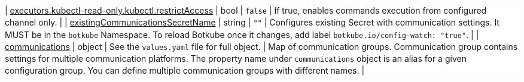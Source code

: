| [executors.kubectl-read-only.kubectl.restrictAccess](https://github.com/kubeshop/botkube/blob/ac7a5b7015e0ac0baa579c4a220f687ebba6f8e0/helm/botkube/values.yaml#L390)                                       | bool   | `false`                                                                                                                                                                                                                                                                                                                                                                                                                                                                                                                                                                                                                                                                                                                                                                                                                                                                                                                                                                                                                                                                                                                                                                                                                                                                                                                                                                                                                           | If true, enables commands execution from configured channel only.                                                                                                                                                                                                                                                                                                                   |
| [existingCommunicationsSecretName](https://github.com/kubeshop/botkube/blob/ac7a5b7015e0ac0baa579c4a220f687ebba6f8e0/helm/botkube/values.yaml#L401)                                                         | string | `""`                                                                                                                                                                                                                                                                                                                                                                                                                                                                                                                                                                                                                                                                                                                                                                                                                                                                                                                                                                                                                                                                                                                                                                                                                                                                                                                                                                                                                              | Configures existing Secret with communication settings. It MUST be in the `botkube` Namespace. To reload Botkube once it changes, add label `botkube.io/config-watch: "true"`.                                                                                                                                                                                                      |
| [communications](https://github.com/kubeshop/botkube/blob/ac7a5b7015e0ac0baa579c4a220f687ebba6f8e0/helm/botkube/values.yaml#L408)                                                                           | object | See the `values.yaml` file for full object.                                                                                                                                                                                                                                                                                                                                                                                                                                                                                                                                                                                                                                                                                                                                                                                                                                                                                                                                                                                                                                                                                                                                                                                                                                                                                                                                                                                       | Map of communication groups. Communication group contains settings for multiple communication platforms. The property name under `communications` object is an alias for a given configuration group. You can define multiple communication groups with different names.                                                                                                            |